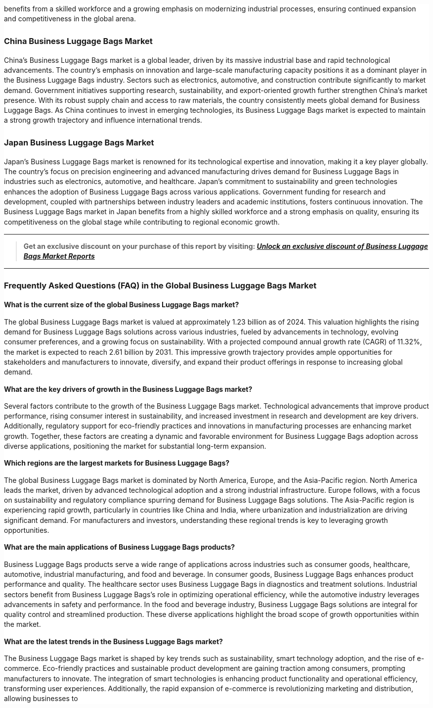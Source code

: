 benefits from a skilled workforce and a growing emphasis on modernizing industrial processes, ensuring continued expansion and competitiveness in the global arena.</p><h3>China Business Luggage Bags Market</h3><p>China&rsquo;s Business Luggage Bags market is a global leader, driven by its massive industrial base and rapid technological advancements. The country&rsquo;s emphasis on innovation and large-scale manufacturing capacity positions it as a dominant player in the Business Luggage Bags industry. Sectors such as electronics, automotive, and construction contribute significantly to market demand. Government initiatives supporting research, sustainability, and export-oriented growth further strengthen China&rsquo;s market presence. With its robust supply chain and access to raw materials, the country consistently meets global demand for Business Luggage Bags. As China continues to invest in emerging technologies, its Business Luggage Bags market is expected to maintain a strong growth trajectory and influence international trends.</p><h3>Japan Business Luggage Bags Market</h3><p>Japan&rsquo;s Business Luggage Bags market is renowned for its technological expertise and innovation, making it a key player globally. The country&rsquo;s focus on precision engineering and advanced manufacturing drives demand for Business Luggage Bags in industries such as electronics, automotive, and healthcare. Japan&rsquo;s commitment to sustainability and green technologies enhances the adoption of Business Luggage Bags across various applications. Government funding for research and development, coupled with partnerships between industry leaders and academic institutions, fosters continuous innovation. The Business Luggage Bags market in Japan benefits from a highly skilled workforce and a strong emphasis on quality, ensuring its competitiveness on the global stage while contributing to regional economic growth.</p><hr /><blockquote><p><strong>Get an exclusive discount on your purchase of this report by visiting: <em><a href="://marketresearchpulse.com/ask-for-discount/114353?utm_source=Github&amp;utm_medium=019">Unlock an exclusive discount of Business Luggage Bags Market Reports</a></em>&nbsp;</strong></p></blockquote><hr /><h3>Frequently Asked Questions (FAQ) in the Global Business Luggage Bags Market</h3><p><strong>What is the current size of the global Business Luggage Bags market?</strong></p><p>The global Business Luggage Bags market is valued at approximately 1.23 billion as of 2024. This valuation highlights the rising demand for Business Luggage Bags solutions across various industries, fueled by advancements in technology, evolving consumer preferences, and a growing focus on sustainability. With a projected compound annual growth rate (CAGR) of 11.32%, the market is expected to reach 2.61 billion by 2031. This impressive growth trajectory provides ample opportunities for stakeholders and manufacturers to innovate, diversify, and expand their product offerings in response to increasing global demand.</p><p><strong>What are the key drivers of growth in the Business Luggage Bags market?</strong></p><p>Several factors contribute to the growth of the Business Luggage Bags market. Technological advancements that improve product performance, rising consumer interest in sustainability, and increased investment in research and development are key drivers. Additionally, regulatory support for eco-friendly practices and innovations in manufacturing processes are enhancing market growth. Together, these factors are creating a dynamic and favorable environment for Business Luggage Bags adoption across diverse applications, positioning the market for substantial long-term expansion.</p><p><strong>Which regions are the largest markets for Business Luggage Bags?</strong></p><p>The global Business Luggage Bags market is dominated by North America, Europe, and the Asia-Pacific region. North America leads the market, driven by advanced technological adoption and a strong industrial infrastructure. Europe follows, with a focus on sustainability and regulatory compliance spurring demand for Business Luggage Bags solutions. The Asia-Pacific region is experiencing rapid growth, particularly in countries like China and India, where urbanization and industrialization are driving significant demand. For manufacturers and investors, understanding these regional trends is key to leveraging growth opportunities.</p><p><strong>What are the main applications of Business Luggage Bags products?</strong></p><p>Business Luggage Bags products serve a wide range of applications across industries such as consumer goods, healthcare, automotive, industrial manufacturing, and food and beverage. In consumer goods, Business Luggage Bags enhances product performance and quality. The healthcare sector uses Business Luggage Bags in diagnostics and treatment solutions. Industrial sectors benefit from Business Luggage Bags&rsquo;s role in optimizing operational efficiency, while the automotive industry leverages advancements in safety and performance. In the food and beverage industry, Business Luggage Bags solutions are integral for quality control and streamlined production. These diverse applications highlight the broad scope of growth opportunities within the market.</p><p><strong>What are the latest trends in the Business Luggage Bags market?</strong></p><p>The Business Luggage Bags market is shaped by key trends such as sustainability, smart technology adoption, and the rise of e-commerce. Eco-friendly practices and sustainable product development are gaining traction among consumers, prompting manufacturers to innovate. The integration of smart technologies is enhancing product functionality and operational efficiency, transforming user experiences. Additionally, the rapid expansion of e-commerce is revolutionizing marketing and distribution, allowing businesses to